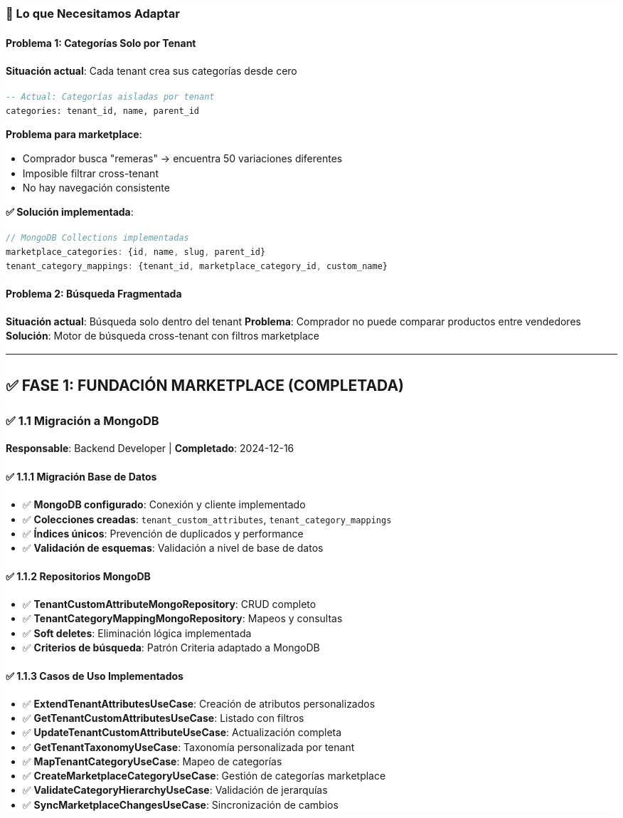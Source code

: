### 🔄 Lo que Necesitamos Adaptar

#### Problema 1: **Categorías Solo por Tenant**
**Situación actual**: Cada tenant crea sus categorías desde cero
```sql
-- Actual: Categorías aisladas por tenant
categories: tenant_id, name, parent_id
```

**Problema para marketplace**: 
- Comprador busca "remeras" → encuentra 50 variaciones diferentes
- Imposible filtrar cross-tenant
- No hay navegación consistente

**✅ Solución implementada**:
```javascript
// MongoDB Collections implementadas
marketplace_categories: {id, name, slug, parent_id}
tenant_category_mappings: {tenant_id, marketplace_category_id, custom_name}
```

#### Problema 2: **Búsqueda Fragmentada**
**Situación actual**: Búsqueda solo dentro del tenant
**Problema**: Comprador no puede comparar productos entre vendedores
**Solución**: Motor de búsqueda cross-tenant con filtros marketplace

---

## ✅ FASE 1: FUNDACIÓN MARKETPLACE (COMPLETADA)

### ✅ 1.1 Migración a MongoDB 
**Responsable**: Backend Developer | **Completado**: 2024-12-16

#### ✅ 1.1.1 Migración Base de Datos
- ✅ **MongoDB configurado**: Conexión y cliente implementado
- ✅ **Colecciones creadas**: `tenant_custom_attributes`, `tenant_category_mappings`
- ✅ **Índices únicos**: Prevención de duplicados y performance
- ✅ **Validación de esquemas**: Validación a nivel de base de datos

#### ✅ 1.1.2 Repositorios MongoDB
- ✅ **TenantCustomAttributeMongoRepository**: CRUD completo
- ✅ **TenantCategoryMappingMongoRepository**: Mapeos y consultas
- ✅ **Soft deletes**: Eliminación lógica implementada
- ✅ **Criterios de búsqueda**: Patrón Criteria adaptado a MongoDB

#### ✅ 1.1.3 Casos de Uso Implementados
- ✅ **ExtendTenantAttributesUseCase**: Creación de atributos personalizados
- ✅ **GetTenantCustomAttributesUseCase**: Listado con filtros
- ✅ **UpdateTenantCustomAttributeUseCase**: Actualización completa
- ✅ **GetTenantTaxonomyUseCase**: Taxonomía personalizada por tenant
- ✅ **MapTenantCategoryUseCase**: Mapeo de categorías
- ✅ **CreateMarketplaceCategoryUseCase**: Gestión de categorías marketplace
- ✅ **ValidateCategoryHierarchyUseCase**: Validación de jerarquías
- ✅ **SyncMarketplaceChangesUseCase**: Sincronización de cambios

